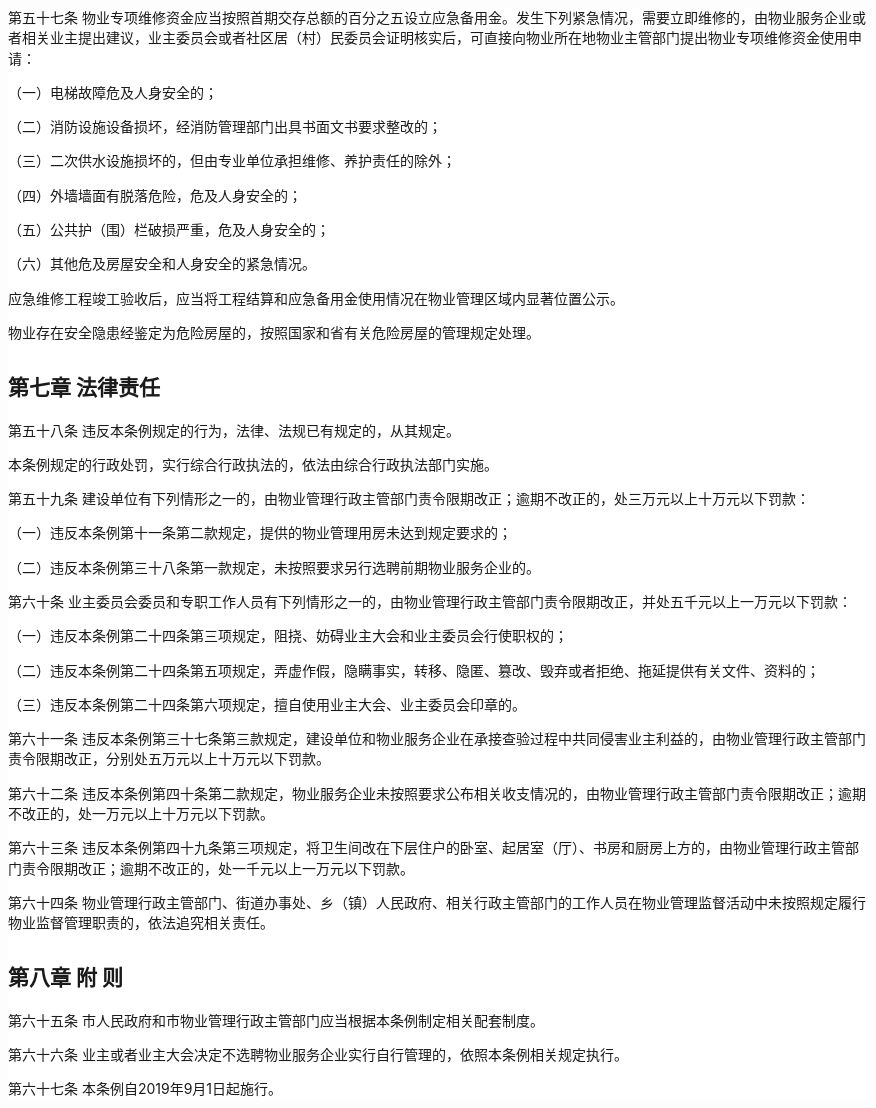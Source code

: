 第五十七条 物业专项维修资金应当按照首期交存总额的百分之五设立应急备用金。发生下列紧急情况，需要立即维修的，由物业服务企业或者相关业主提出建议，业主委员会或者社区居（村）民委员会证明核实后，可直接向物业所在地物业主管部门提出物业专项维修资金使用申请：

（一）电梯故障危及人身安全的；

（二）消防设施设备损坏，经消防管理部门出具书面文书要求整改的；

（三）二次供水设施损坏的，但由专业单位承担维修、养护责任的除外；

（四）外墙墙面有脱落危险，危及人身安全的；

（五）公共护（围）栏破损严重，危及人身安全的；

（六）其他危及房屋安全和人身安全的紧急情况。

应急维修工程竣工验收后，应当将工程结算和应急备用金使用情况在物业管理区域内显著位置公示。

物业存在安全隐患经鉴定为危险房屋的，按照国家和省有关危险房屋的管理规定处理。

## 第七章   法律责任

第五十八条 违反本条例规定的行为，法律、法规已有规定的，从其规定。

本条例规定的行政处罚，实行综合行政执法的，依法由综合行政执法部门实施。

第五十九条 建设单位有下列情形之一的，由物业管理行政主管部门责令限期改正；逾期不改正的，处三万元以上十万元以下罚款：

（一）违反本条例第十一条第二款规定，提供的物业管理用房未达到规定要求的；

（二）违反本条例第三十八条第一款规定，未按照要求另行选聘前期物业服务企业的。

第六十条 业主委员会委员和专职工作人员有下列情形之一的，由物业管理行政主管部门责令限期改正，并处五千元以上一万元以下罚款：

（一）违反本条例第二十四条第三项规定，阻挠、妨碍业主大会和业主委员会行使职权的；

（二）违反本条例第二十四条第五项规定，弄虚作假，隐瞒事实，转移、隐匿、篡改、毁弃或者拒绝、拖延提供有关文件、资料的；

（三）违反本条例第二十四条第六项规定，擅自使用业主大会、业主委员会印章的。

第六十一条 违反本条例第三十七条第三款规定，建设单位和物业服务企业在承接查验过程中共同侵害业主利益的，由物业管理行政主管部门责令限期改正，分别处五万元以上十万元以下罚款。

第六十二条 违反本条例第四十条第二款规定，物业服务企业未按照要求公布相关收支情况的，由物业管理行政主管部门责令限期改正；逾期不改正的，处一万元以上十万元以下罚款。

第六十三条 违反本条例第四十九条第三项规定，将卫生间改在下层住户的卧室、起居室（厅）、书房和厨房上方的，由物业管理行政主管部门责令限期改正；逾期不改正的，处一千元以上一万元以下罚款。

第六十四条 物业管理行政主管部门、街道办事处、乡（镇）人民政府、相关行政主管部门的工作人员在物业管理监督活动中未按照规定履行物业监督管理职责的，依法追究相关责任。

## 第八章  附  则

第六十五条 市人民政府和市物业管理行政主管部门应当根据本条例制定相关配套制度。

第六十六条 业主或者业主大会决定不选聘物业服务企业实行自行管理的，依照本条例相关规定执行。

第六十七条 本条例自2019年9月1日起施行。